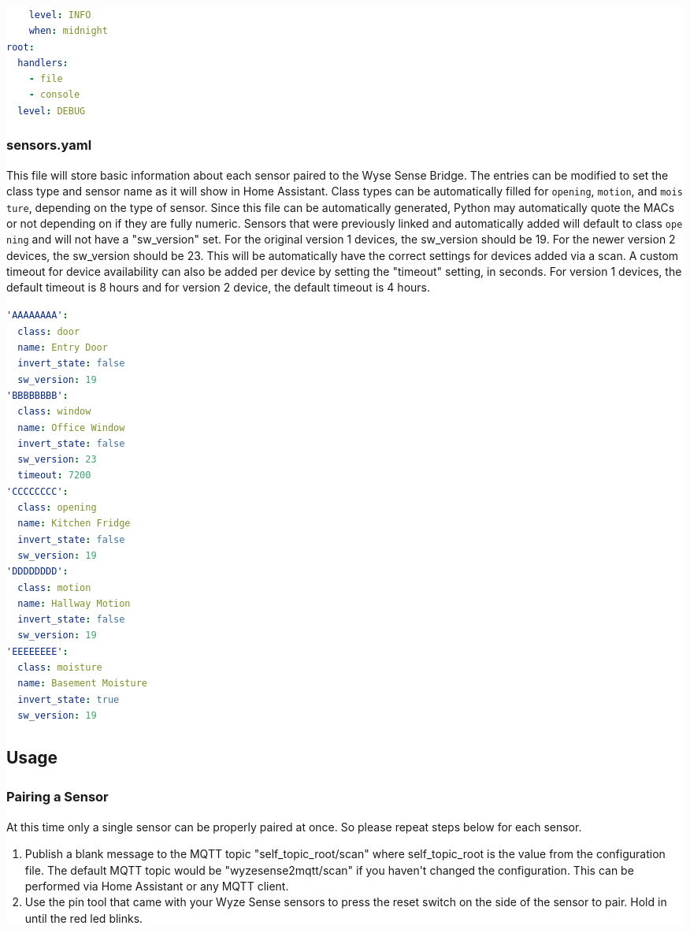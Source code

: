 ```yaml
    level: INFO
    when: midnight
root:
  handlers:
    - file
    - console
  level: DEBUG
```

### sensors.yaml
This file will store basic information about each sensor paired to the Wyse Sense Bridge. The entries can be modified to set the class type and sensor name as it will show in Home Assistant. Class types can be automatically filled for `opening`, `motion`, and `moisture`, depending on the type of sensor. Since this file can be automatically generated, Python may automatically quote the MACs or not depending on if they are fully numeric. Sensors that were previously linked and automatically added will default to class `opening` and will not have a "sw_version" set. For the original version 1 devices, the sw_version should be 19. For the newer version 2 devices, the sw_version should be 23. This will be automatically have the correct settings for devices added via a scan. A custom timeout for device availability can also be added per device by setting the "timeout" setting, in seconds. For version 1 devices, the default timeout is 8 hours and for version 2 device, the default timeout is 4 hours.
```yaml
'AAAAAAAA':
  class: door
  name: Entry Door
  invert_state: false
  sw_version: 19
'BBBBBBBB':
  class: window
  name: Office Window
  invert_state: false
  sw_version: 23
  timeout: 7200
'CCCCCCCC':
  class: opening
  name: Kitchen Fridge
  invert_state: false
  sw_version: 19
'DDDDDDDD':
  class: motion
  name: Hallway Motion
  invert_state: false
  sw_version: 19
'EEEEEEEE':
  class: moisture
  name: Basement Moisture
  invert_state: true
  sw_version: 19
```

## Usage
### Pairing a Sensor
At this time only a single sensor can be properly paired at once. So please repeat steps below for each sensor.
1. Publish a blank message to the MQTT topic "self_topic_root/scan" where self_topic_root is the value from the configuration file. The default MQTT topic would be "wyzesense2mqtt/scan" if you haven't changed the configuration. This can be performed via Home Assistant or any MQTT client.
2. Use the pin tool that came with your Wyze Sense sensors to press the reset switch on the side of the sensor to pair. Hold in until the red led blinks.
